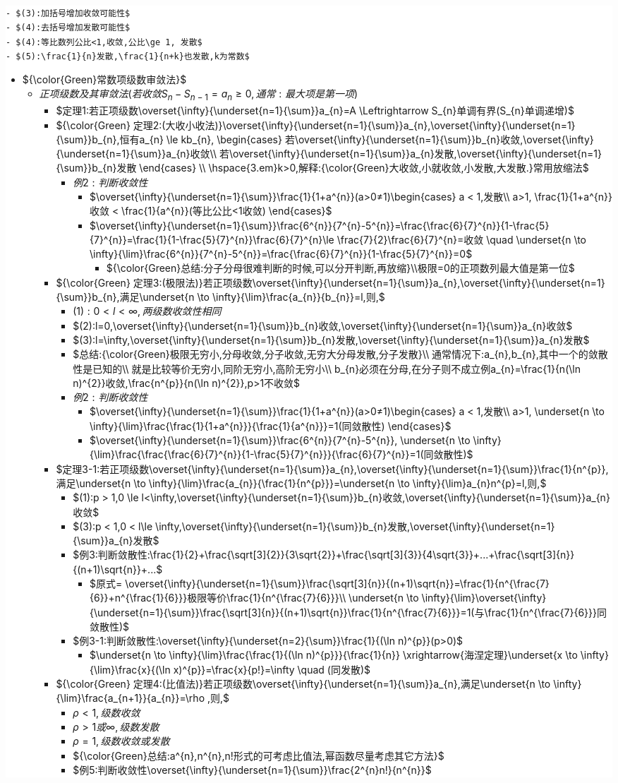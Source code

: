     - $(3):加括号增加收敛可能性$
    - $(4):去括号增加发散可能性$
    - $(4):等比数列公比<1,收敛,公比\ge 1, 发散$
    - $(5):\frac{1}{n}发散,\frac{1}{n+k}也发散,k为常数$
- ${\color{Green}常数项级数审敛法}$
  - $正项级数及其审敛法(若收敛S_{n}-S_{n-1}=a_{n} \ge 0,通常:最大项是第一项)$
    - $定理1:若正项级数\overset{\infty}{\underset{n=1}{\sum}}a_{n}=A \Leftrightarrow  S_{n}单调有界(S_{n}单调递增)$
    - ${\color{Green} 定理2:(大收小收法)}\overset{\infty}{\underset{n=1}{\sum}}a_{n},\overset{\infty}{\underset{n=1}{\sum}}b_{n},恒有a_{n} \le kb_{n},
        \begin{cases}
          若\overset{\infty}{\underset{n=1}{\sum}}b_{n}收敛,\overset{\infty}{\underset{n=1}{\sum}}a_{n}收敛\\
          若\overset{\infty}{\underset{n=1}{\sum}}a_{n}发散,\overset{\infty}{\underset{n=1}{\sum}}b_{n}发散
              \end{cases}  \\
              \hspace{3.em}k>0,解释:{\color{Green}大收敛,小就收敛,小发散,大发散.}常用放缩法$
      - $例2:判断收敛性$
        - $\overset{\infty}{\underset{n=1}{\sum}}\frac{1}{1+a^{n}}(a>0≠1)\begin{cases}
                a < 1,发散\\
                a>1, \frac{1}{1+a^{n}}收敛 < \frac{1}{a^{n}}(等比公比<1收敛)
                \end{cases}$
        - $\overset{\infty}{\underset{n=1}{\sum}}\frac{6^{n}}{7^{n}-5^{n}}=\frac{\frac{6}{7}^{n}}{1-\frac{5}{7}^{n}}=\frac{1}{1-\frac{5}{7}^{n}}\frac{6}{7}^{n}\le \frac{7}{2}\frac{6}{7}^{n}=收敛 \quad \underset{n \to \infty}{\lim}\frac{6^{n}}{7^{n}-5^{n}}=\frac{\frac{6}{7}^{n}}{1-\frac{5}{7}^{n}}=0$
          - ${\color{Green}总结:分子分母很难判断的时候,可以分开判断,再放缩}\\极限=0的正项数列最大值是第一位$
    - ${\color{Green} 定理3:(极限法)}若正项级数\overset{\infty}{\underset{n=1}{\sum}}a_{n},\overset{\infty}{\underset{n=1}{\sum}}b_{n},满足\underset{n \to \infty}{\lim}\frac{a_{n}}{b_{n}}=l,则,$
      - $(1):0<l<\infty,两级数收敛性相同$
      - $(2):l=0,\overset{\infty}{\underset{n=1}{\sum}}b_{n}收敛,\overset{\infty}{\underset{n=1}{\sum}}a_{n}收敛$
      - $(3):l=\infty,\overset{\infty}{\underset{n=1}{\sum}}b_{n}发散,\overset{\infty}{\underset{n=1}{\sum}}a_{n}发散$
      - $总结:{\color{Green}极限无穷小,分母收敛,分子收敛,无穷大分母发散,分子发散}\\
            通常情况下:a_{n},b_{n},其中一个的敛散性是已知的\\
            就是比较等价无穷小,同阶无穷小,高阶无穷小\\
            b_{n}必须在分母,在分子则不成立例a_{n}=\frac{1}{n(\ln n)^{2}}收敛,\frac{n^{p}}{n(\ln n)^{2}},p>1不收敛$
      - $例2:判断收敛性$
        - $\overset{\infty}{\underset{n=1}{\sum}}\frac{1}{1+a^{n}}(a>0≠1)\begin{cases}
                a < 1,发散\\
                a>1, \underset{n \to \infty}{\lim}\frac{\frac{1}{1+a^{n}}}{\frac{1}{a^{n}}}=1(同敛散性)
                \end{cases}$
        - $\overset{\infty}{\underset{n=1}{\sum}}\frac{6^{n}}{7^{n}-5^{n}}, \underset{n \to \infty}{\lim}\frac{\frac{\frac{6}{7}^{n}}{1-\frac{5}{7}^{n}}}{\frac{6}{7}^{n}}=1(同敛散性)$
    - $定理3-1:若正项级数\overset{\infty}{\underset{n=1}{\sum}}a_{n},\overset{\infty}{\underset{n=1}{\sum}}\frac{1}{n^{p}},满足\underset{n \to \infty}{\lim}\frac{a_{n}}{\frac{1}{n^{p}}}=\underset{n \to \infty}{\lim}a_{n}n^{p}=l,则,$
      - $(1):p > 1,0 \le l<\infty,\overset{\infty}{\underset{n=1}{\sum}}b_{n}收敛,\overset{\infty}{\underset{n=1}{\sum}}a_{n}收敛$
      - $(3):p < 1,0 < l\le \infty,\overset{\infty}{\underset{n=1}{\sum}}b_{n}发散,\overset{\infty}{\underset{n=1}{\sum}}a_{n}发散$
      - $例3:判断敛散性:\frac{1}{2}+\frac{\sqrt[3]{2}}{3\sqrt{2}}+\frac{\sqrt[3]{3}}{4\sqrt{3}}+...+\frac{\sqrt[3]{n}}{(n+1)\sqrt{n}}+...$
        - $原式= \overset{\infty}{\underset{n=1}{\sum}}\frac{\sqrt[3]{n}}{(n+1)\sqrt{n}}=\frac{1}{n^{\frac{7}{6}}+n^{\frac{1}{6}}}极限等价\frac{1}{n^{\frac{7}{6}}}\\
                \underset{n \to \infty}{\lim}\overset{\infty}{\underset{n=1}{\sum}}\frac{\sqrt[3]{n}}{(n+1)\sqrt{n}}\frac{1}{n^{\frac{7}{6}}}=1(与\frac{1}{n^{\frac{7}{6}}}同敛散性)$
      - $例3-1:判断敛散性:\overset{\infty}{\underset{n=2}{\sum}}\frac{1}{(\ln n)^{p}}(p>0)$
        - $\underset{n \to \infty}{\lim}\frac{\frac{1}{(\ln n)^{p}}}{\frac{1}{n}} \xrightarrow{海涅定理}\underset{x \to \infty}{\lim}\frac{x}{(\ln x)^{p}}=\frac{x}{p!}=\infty \quad (同发散)$
    - ${\color{Green} 定理4:(比值法)}若正项级数\overset{\infty}{\underset{n=1}{\sum}}a_{n},满足\underset{n \to \infty}{\lim}\frac{a_{n+1}}{a_{n}}=\rho ,则,$
      - $\rho < 1,级数收敛$
      - $\rho > 1或\infty,级数发散$
      - $\rho = 1,级数收敛或发散$
      - ${\color{Green}总结:a^{n},n^{n},n!形式的可考虑比值法,幂函数尽量考虑其它方法}$
      - $例5:判断收敛性\overset{\infty}{\underset{n=1}{\sum}}\frac{2^{n}n!}{n^{n}}$